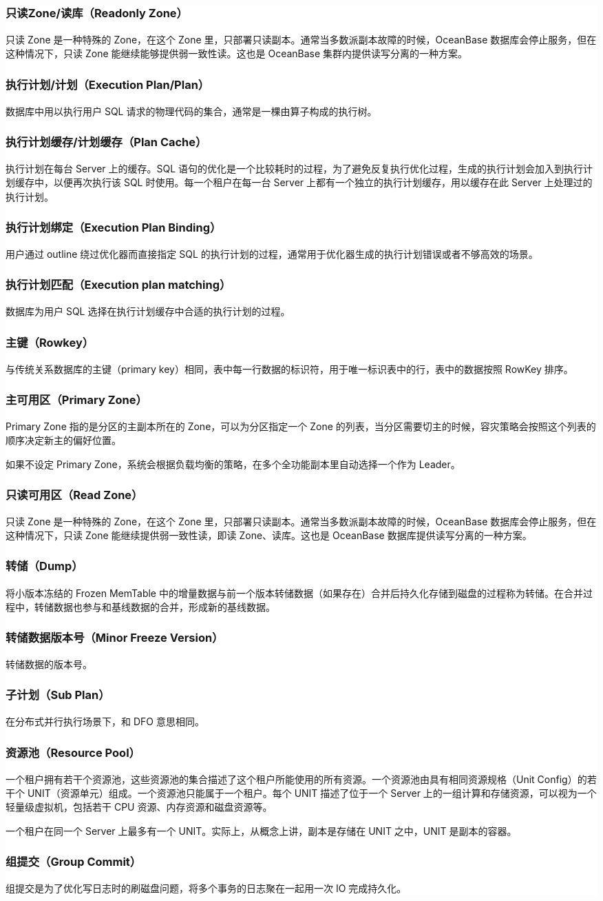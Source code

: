 ### 只读Zone/读库（Readonly Zone）

只读 Zone 是一种特殊的 Zone，在这个 Zone 里，只部署只读副本。通常当多数派副本故障的时候，OceanBase 数据库会停止服务，但在这种情况下，只读 Zone 能继续能够提供弱一致性读。这也是 OceanBase 集群内提供读写分离的一种方案。

### 执行计划/计划（Execution Plan/Plan）

数据库中用以执行用户 SQL 请求的物理代码的集合，通常是一棵由算子构成的执行树。

### 执行计划缓存/计划缓存（Plan Cache）

执行计划在每台 Server 上的缓存。SQL 语句的优化是一个比较耗时的过程，为了避免反复执行优化过程，生成的执行计划会加入到执行计划缓存中，以便再次执行该 SQL 时使用。每一个租户在每一台 Server 上都有一个独立的执行计划缓存，用以缓存在此 Server 上处理过的执行计划。

### 执行计划绑定（Execution Plan Binding）

用户通过 outline 绕过优化器而直接指定 SQL 的执行计划的过程，通常用于优化器生成的执行计划错误或者不够高效的场景。

### 执行计划匹配（Execution plan matching）

数据库为用户 SQL 选择在执行计划缓存中合适的执行计划的过程。

### 主键（Rowkey）

与传统关系数据库的主键（primary key）相同，表中每一行数据的标识符，用于唯一标识表中的行，表中的数据按照 RowKey 排序。

### 主可用区（Primary Zone）

Primary Zone 指的是分区的主副本所在的 Zone，可以为分区指定一个 Zone 的列表，当分区需要切主的时候，容灾策略会按照这个列表的顺序决定新主的偏好位置。

如果不设定 Primary Zone，系统会根据负载均衡的策略，在多个全功能副本里自动选择一个作为 Leader。

### 只读可用区（Read Zone）

只读 Zone 是一种特殊的 Zone，在这个 Zone 里，只部署只读副本。通常当多数派副本故障的时候，OceanBase 数据库会停止服务，但在这种情况下，只读 Zone 能继续提供弱一致性读，即读 Zone、读库。这也是 OceanBase 数据库提供读写分离的一种方案。

### 转储（Dump）

将小版本冻结的 Frozen MemTable 中的增量数据与前一个版本转储数据（如果存在）合并后持久化存储到磁盘的过程称为转储。在合并过程中，转储数据也参与和基线数据的合并，形成新的基线数据。

### 转储数据版本号（Minor Freeze Version）

转储数据的版本号。

### 子计划（Sub Plan）

在分布式并行执行场景下，和 DFO 意思相同。

### 资源池（Resource Pool）

一个租户拥有若干个资源池，这些资源池的集合描述了这个租户所能使用的所有资源。一个资源池由具有相同资源规格（Unit Config）的若干个 UNIT（资源单元）组成。一个资源池只能属于一个租户。每个 UNIT 描述了位于一个 Server 上的一组计算和存储资源，可以视为一个轻量级虚拟机，包括若干 CPU 资源、内存资源和磁盘资源等。

一个租户在同一个 Server 上最多有一个 UNIT。实际上，从概念上讲，副本是存储在 UNIT 之中，UNIT 是副本的容器。

### 组提交（Group Commit）

组提交是为了优化写日志时的刷磁盘问题，将多个事务的日志聚在一起用一次 IO 完成持久化。
